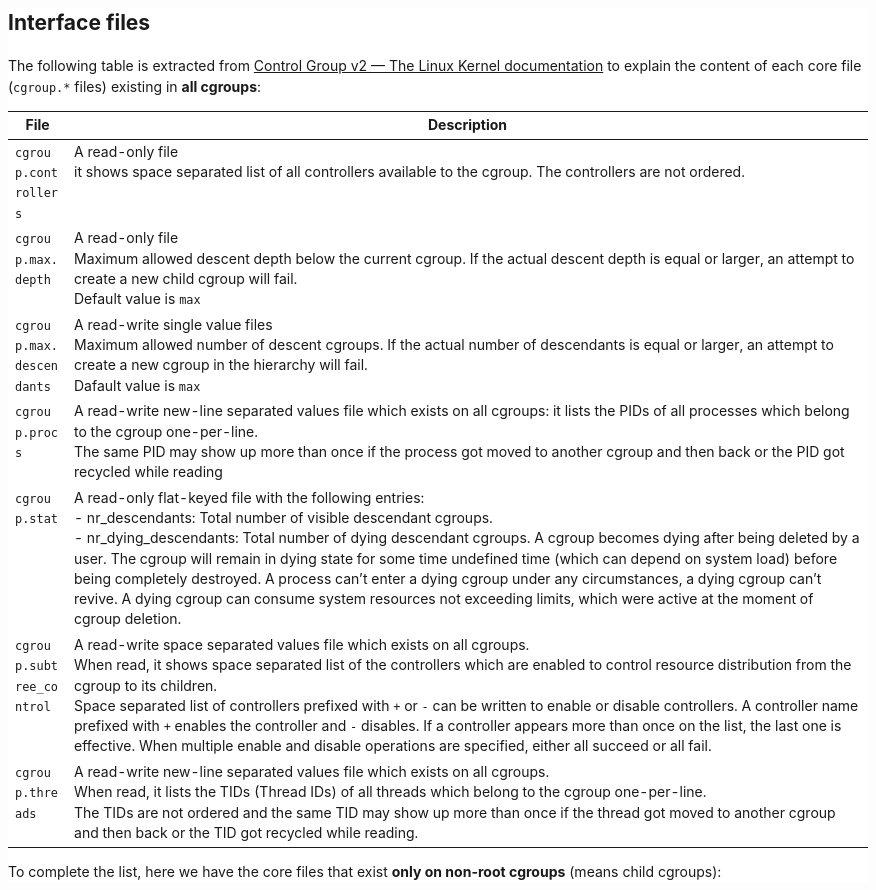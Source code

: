 ## Interface files

The following table is extracted from [Control Group v2 &mdash; The Linux Kernel documentation](https://www.kernel.org/doc/html/latest/admin-guide/cgroup-v2.html) to explain the content of each core file (`cgroup.*` files) existing in **all cgroups**:

| File                     | Description                                                                                                                                                                                                                                                                                                                                                                                                                                                                                                                                                                                                  |
| ------------------------ | ------------------------------------------------------------------------------------------------------------------------------------------------------------------------------------------------------------------------------------------------------------------------------------------------------------------------------------------------------------------------------------------------------------------------------------------------------------------------------------------------------------------------------------------------------------------------------------------------------------ |
| `cgroup.controllers`     | A read-only file<br>it shows space separated list of all controllers available to the cgroup. The controllers are not ordered.                                                                                                                                                                                                                                                                                                                                                                                                                                                                               |
| `cgroup.max.depth`       | A read-only file<br>Maximum allowed descent depth below the current cgroup. If the actual descent depth is equal or larger, an attempt to create a new child cgroup will fail.<br>Default value is `max`                                                                                                                                                                                                                                                                                                                                                                                                     |
| `cgroup.max.descendants` | A read-write single value files<br>Maximum allowed number of descent cgroups. If the actual number of descendants is equal or larger, an attempt to create a new cgroup in the hierarchy will fail.<br>Dafault value is `max`                                                                                                                                                                                                                                                                                                                                                                                |
| `cgroup.procs`           | A read-write new-line separated values file which exists on all cgroups: it lists the PIDs of all processes which belong to the cgroup one-per-line.<br>The same PID may show up more than once if the process got moved to another cgroup and then back or the PID got recycled while reading                                                                                                                                                                                                                                                                                                               |
| `cgroup.stat`            | A read-only flat-keyed file with the following entries:<br>- nr_descendants: Total number of visible descendant cgroups.<br>- nr_dying_descendants: Total number of dying descendant cgroups. A cgroup becomes dying after being deleted by a user. The cgroup will remain in dying state for some time undefined time (which can depend on system load) before being completely destroyed. A process can’t enter a dying cgroup under any circumstances, a dying cgroup can’t revive. A dying cgroup can consume system resources not exceeding limits, which were active at the moment of cgroup deletion. |
| `cgroup.subtree_control` | A read-write space separated values file which exists on all cgroups.<br>When read, it shows space separated list of the controllers which are enabled to control resource distribution from the cgroup to its children.<br>Space separated list of controllers prefixed with `+` or `-` can be written to enable or disable controllers. A controller name prefixed with `+` enables the controller and `-` disables. If a controller appears more than once on the list, the last one is effective. When multiple enable and disable operations are specified, either all succeed or all fail.             |
| `cgroup.threads`         | A read-write new-line separated values file which exists on all cgroups.<br>When read, it lists the TIDs (Thread IDs) of all threads which belong to the cgroup one-per-line.<br>The TIDs are not ordered and the same TID may show up more than once if the thread got moved to another cgroup and then back or the TID got recycled while reading.                                                                                                                                                                                                                                                         |

To complete the list, here we have the core files that exist **only on non-root cgroups** (means child cgroups):
